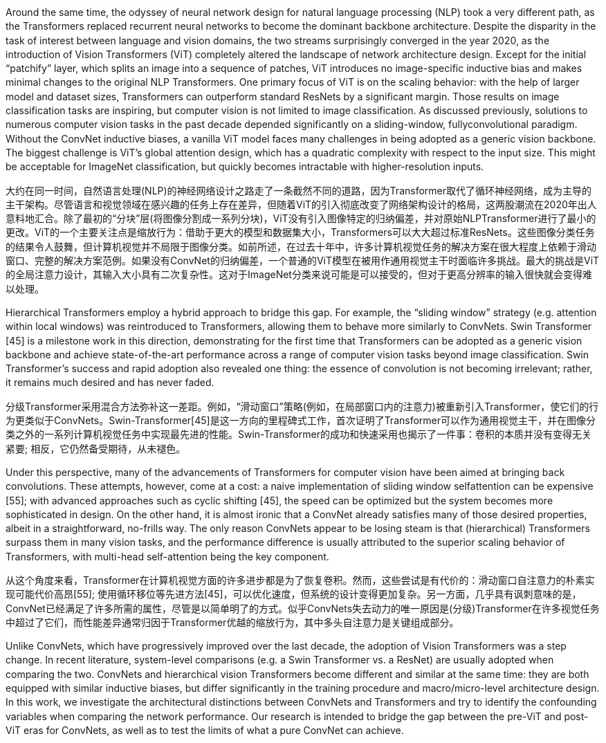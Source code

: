 Around the same time, the odyssey of neural network design for natural language processing (NLP) took a very different path, as the Transformers replaced recurrent neural networks to become the dominant backbone architecture. Despite the disparity in the task of interest between language and vision domains, the two streams surprisingly converged in the year 2020, as the introduction of Vision Transformers (ViT) completely altered the landscape of network architecture design. Except for the initial “patchify” layer, which splits an image into a sequence of patches, ViT introduces no image-specific inductive bias and makes minimal changes to the original NLP Transformers. One primary focus of ViT is on the scaling behavior: with the help of larger model and dataset sizes, Transformers can outperform standard ResNets by a significant margin. Those results on image classification tasks are inspiring, but computer vision is not limited to image classification. As discussed previously, solutions to numerous computer vision tasks in the past decade depended significantly on a sliding-window, fullyconvolutional paradigm. Without the ConvNet inductive biases, a vanilla ViT model faces many challenges in being adopted as a generic vision backbone. The biggest challenge is ViT’s global attention design, which has a quadratic complexity with respect to the input size. This might be acceptable for ImageNet classification, but quickly becomes intractable with higher-resolution inputs.

大约在同一时间，自然语言处理(NLP)的神经网络设计之路走了一条截然不同的道路，因为Transformer取代了循环神经网络，成为主导的主干架构。尽管语言和视觉领域在感兴趣的任务上存在差异，但随着ViT的引入彻底改变了网络架构设计的格局，这两股潮流在2020年出人意料地汇合。除了最初的“分块”层(将图像分割成一系列分块)，ViT没有引入图像特定的归纳偏差，并对原始NLPTransformer进行了最小的更改。ViT的一个主要关注点是缩放行为：借助于更大的模型和数据集大小，Transformers可以大大超过标准ResNets。这些图像分类任务的结果令人鼓舞，但计算机视觉并不局限于图像分类。如前所述，在过去十年中，许多计算机视觉任务的解决方案在很大程度上依赖于滑动窗口、完整的解决方案范例。如果没有ConvNet的归纳偏差，一个普通的ViT模型在被用作通用视觉主干时面临许多挑战。最大的挑战是ViT的全局注意力设计，其输入大小具有二次复杂性。这对于ImageNet分类来说可能是可以接受的，但对于更高分辨率的输入很快就会变得难以处理。

Hierarchical Transformers employ a hybrid approach to bridge this gap. For example, the “sliding window” strategy (e.g. attention within local windows) was reintroduced to Transformers, allowing them to behave more similarly to ConvNets. Swin Transformer [45] is a milestone work in this direction, demonstrating for the first time that Transformers can be adopted as a generic vision backbone and achieve state-of-the-art performance across a range of computer vision tasks beyond image classification. Swin Transformer’s success and rapid adoption also revealed one thing: the essence of convolution is not becoming irrelevant; rather, it remains much desired and has never faded.

分级Transformer采用混合方法弥补这一差距。例如，“滑动窗口”策略(例如，在局部窗口内的注意力)被重新引入Transformer，使它们的行为更类似于ConvNets。Swin-Transformer[45]是这一方向的里程碑式工作，首次证明了Transformer可以作为通用视觉主干，并在图像分类之外的一系列计算机视觉任务中实现最先进的性能。Swin-Transformer的成功和快速采用也揭示了一件事：卷积的本质并没有变得无关紧要; 相反，它仍然备受期待，从未褪色。

Under this perspective, many of the advancements of Transformers for computer vision have been aimed at bringing back convolutions. These attempts, however, come at a cost: a naive implementation of sliding window selfattention can be expensive [55]; with advanced approaches such as cyclic shifting [45], the speed can be optimized but the system becomes more sophisticated in design. On the other hand, it is almost ironic that a ConvNet already satisfies many of those desired properties, albeit in a straightforward, no-frills way. The only reason ConvNets appear to be losing steam is that (hierarchical) Transformers surpass them in many vision tasks, and the performance difference is usually attributed to the superior scaling behavior of Transformers, with multi-head self-attention being the key component.

从这个角度来看，Transformer在计算机视觉方面的许多进步都是为了恢复卷积。然而，这些尝试是有代价的：滑动窗口自注意力的朴素实现可能代价高昂[55]; 使用循环移位等先进方法[45]，可以优化速度，但系统的设计变得更加复杂。另一方面，几乎具有讽刺意味的是，ConvNet已经满足了许多所需的属性，尽管是以简单明了的方式。似乎ConvNets失去动力的唯一原因是(分级)Transformer在许多视觉任务中超过了它们，而性能差异通常归因于Transformer优越的缩放行为，其中多头自注意力是关键组成部分。

Unlike ConvNets, which have progressively improved over the last decade, the adoption of Vision Transformers was a step change. In recent literature, system-level comparisons (e.g. a Swin Transformer vs. a ResNet) are usually adopted when comparing the two. ConvNets and hierarchical vision Transformers become different and similar at the same time: they are both equipped with similar inductive biases, but differ significantly in the training procedure and macro/micro-level architecture design. In this work, we investigate the architectural distinctions between ConvNets and Transformers and try to identify the confounding variables when comparing the network performance. Our research is intended to bridge the gap between the pre-ViT and post-ViT eras for ConvNets, as well as to test the limits of what a pure ConvNet can achieve.
